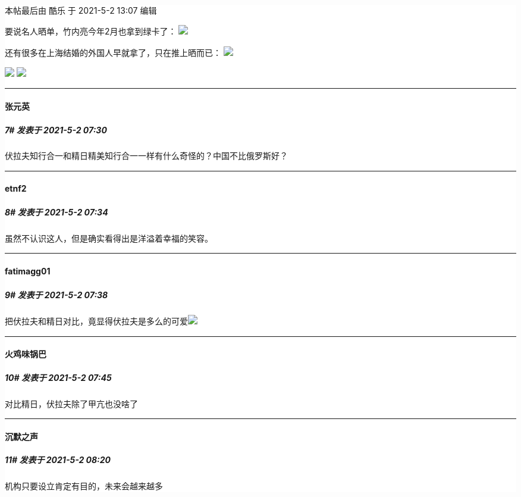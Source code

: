 
 本帖最后由 酷乐 于 2021-5-2 13:07 编辑 

要说名人晒单，竹内亮今年2月也拿到绿卡了：
<img src="http://wx3.sinaimg.cn/large/683c53a0gy1gq3solxqmhj21kw0q9q8n.jpg" referrerpolicy="no-referrer">


还有很多在上海结婚的外国人早就拿了，只在推上晒而已：
<img src="http://wx2.sinaimg.cn/large/683c53a0gy1gq3r1ov8hvj20u0140dti.jpg" referrerpolicy="no-referrer">

<img src="http://wx2.sinaimg.cn/large/683c53a0gy1gq3som02c2j216o1kwwq2.jpg" referrerpolicy="no-referrer">

<img src="http://wx2.sinaimg.cn/large/683c53a0gy1gq3solz64kj216o1kwgvs.jpg" referrerpolicy="no-referrer">


*****

####  张元英  
##### 7#       发表于 2021-5-2 07:30


伏拉夫知行合一和精日精美知行合一一样有什么奇怪的？中国不比俄罗斯好？


*****

####  etnf2  
##### 8#       发表于 2021-5-2 07:34


虽然不认识这人，但是确实看得出是洋溢着幸福的笑容。


*****

####  fatimagg01  
##### 9#       发表于 2021-5-2 07:38


把伏拉夫和精日对比，竟显得伏拉夫是多么的可爱<img src="https://static.saraba1st.com/image/smiley/face2017/067.png" referrerpolicy="no-referrer">


*****

####  火鸡味锅巴  
##### 10#       发表于 2021-5-2 07:45


对比精日，伏拉夫除了甲亢也没啥了


*****

####  沉默之声  
##### 11#       发表于 2021-5-2 08:20


机构只要设立肯定有目的，未来会越来越多

